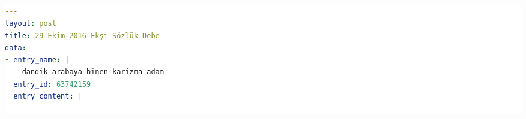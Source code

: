 ```yaml
---
layout: post
title: 29 Ekim 2016 Ekşi Sözlük Debe
data:
- entry_name: |
    dandik arabaya binen karizma adam
  entry_id: 63742159
  entry_content: |
    
```
